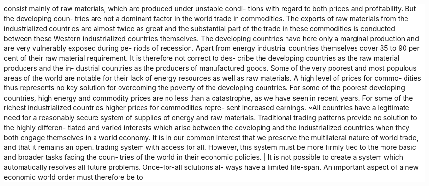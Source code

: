 consist mainly of raw materials, which 
are produced under unstable condi- 
tions with regard to both prices and 
profitability. But the developing coun- 
tries are not a dominant factor in the 
world trade in commodities. The 
exports of raw materials from the 
industrialized countries are almost 
twice as great and the substantial 
part of the trade in these commodities 
is conducted between these Western 
industrialized countries themselves. 
The developing countries have here 
only a marginal production and are 
very vulnerably exposed during pe- 
riods of recession. Apart from energy 
industrial countries 
themselves cover 85 to 90 per cent 
of their raw material requirement. 
It is therefore not correct to des- 
cribe the developing countries as the 
raw material producers and the in- 
dustrial countries as the producers of 
manufactured goods. Some of the 
very poorest and most populous areas 
of the world are notable for their 
lack of energy resources as well as 
raw materials. 
A high level of prices for commo- 
dities thus represents no key solution 
for overcoming the poverty of the 
developing countries. For some of 
the poorest developing countries, high 
energy and commodity prices are no 
less than a catastrophe, as we have 
seen in recent years. For some of 
the richest industrialized countries 
higher prices for commodities repre- 
sent increased earnings. 
~All countries have a legitimate need 
for a reasonably secure system of 
supplies of energy and raw materials. 
Traditional trading patterns provide 
no solution to the highly differen- 
tiated and varied interests which 
arise between the developing and the 
industrialized countries when they 
both engage themselves in a world 
economy. 
It is in our common interest that 
we preserve the multilateral nature 
of world trade, and that it remains an 
open. trading system with access for 
all. However, this system must be 
more firmly tied to the more basic 
and broader tasks facing the coun- 
tries of the world in their economic 
policies. | 
It is not possible to create a system 
which automatically resolves all future 
problems. Once-for-all solutions al- 
ways have a limited life-span. An 
important aspect of a new economic 
world order must therefore be to 